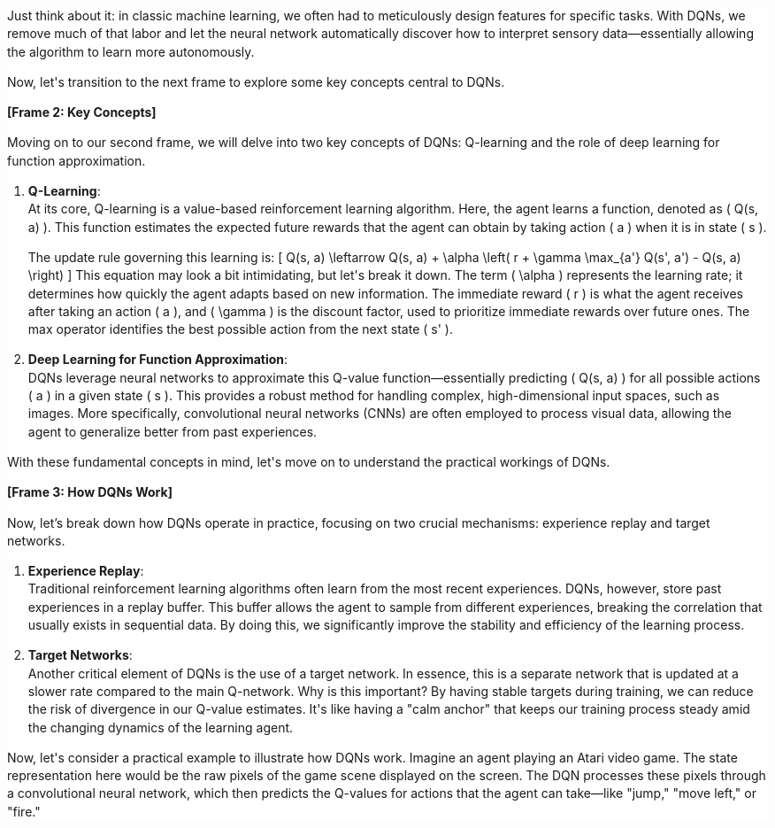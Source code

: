 Just think about it: in classic machine learning, we often had to meticulously design features for specific tasks. With DQNs, we remove much of that labor and let the neural network automatically discover how to interpret sensory data—essentially allowing the algorithm to learn more autonomously. 

Now, let's transition to the next frame to explore some key concepts central to DQNs.

**[Frame 2: Key Concepts]**

Moving on to our second frame, we will delve into two key concepts of DQNs: Q-learning and the role of deep learning for function approximation.

1. **Q-Learning**:  
   At its core, Q-learning is a value-based reinforcement learning algorithm. Here, the agent learns a function, denoted as \( Q(s, a) \). This function estimates the expected future rewards that the agent can obtain by taking action \( a \) when it is in state \( s \). 

   The update rule governing this learning is:
   \[
   Q(s, a) \leftarrow Q(s, a) + \alpha \left( r + \gamma \max_{a'} Q(s', a') - Q(s, a) \right)
   \] 
   This equation may look a bit intimidating, but let's break it down. The term \( \alpha \) represents the learning rate; it determines how quickly the agent adapts based on new information. The immediate reward \( r \) is what the agent receives after taking an action \( a \), and \( \gamma \) is the discount factor, used to prioritize immediate rewards over future ones. The max operator identifies the best possible action from the next state \( s' \).

2. **Deep Learning for Function Approximation**:  
   DQNs leverage neural networks to approximate this Q-value function—essentially predicting \( Q(s, a) \) for all possible actions \( a \) in a given state \( s \). This provides a robust method for handling complex, high-dimensional input spaces, such as images. More specifically, convolutional neural networks (CNNs) are often employed to process visual data, allowing the agent to generalize better from past experiences.

With these fundamental concepts in mind, let's move on to understand the practical workings of DQNs.

**[Frame 3: How DQNs Work]**

Now, let’s break down how DQNs operate in practice, focusing on two crucial mechanisms: experience replay and target networks.

1. **Experience Replay**:  
   Traditional reinforcement learning algorithms often learn from the most recent experiences. DQNs, however, store past experiences in a replay buffer. This buffer allows the agent to sample from different experiences, breaking the correlation that usually exists in sequential data. By doing this, we significantly improve the stability and efficiency of the learning process.

2. **Target Networks**:  
   Another critical element of DQNs is the use of a target network. In essence, this is a separate network that is updated at a slower rate compared to the main Q-network. Why is this important? By having stable targets during training, we can reduce the risk of divergence in our Q-value estimates. It's like having a "calm anchor" that keeps our training process steady amid the changing dynamics of the learning agent.

Now, let's consider a practical example to illustrate how DQNs work. Imagine an agent playing an Atari video game. The state representation here would be the raw pixels of the game scene displayed on the screen. The DQN processes these pixels through a convolutional neural network, which then predicts the Q-values for actions that the agent can take—like "jump," "move left," or "fire."
